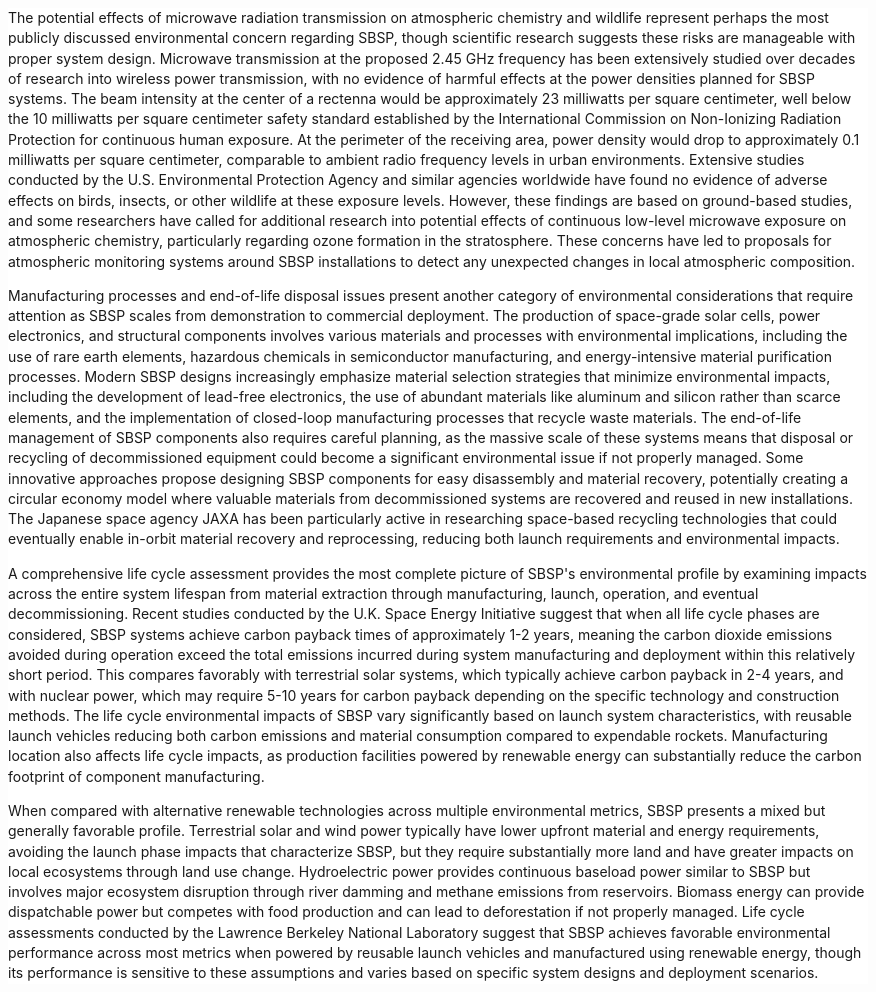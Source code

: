 The potential effects of microwave radiation transmission on atmospheric chemistry and wildlife represent perhaps the most publicly discussed environmental concern regarding SBSP, though scientific research suggests these risks are manageable with proper system design. Microwave transmission at the proposed 2.45 GHz frequency has been extensively studied over decades of research into wireless power transmission, with no evidence of harmful effects at the power densities planned for SBSP systems. The beam intensity at the center of a rectenna would be approximately 23 milliwatts per square centimeter, well below the 10 milliwatts per square centimeter safety standard established by the International Commission on Non-Ionizing Radiation Protection for continuous human exposure. At the perimeter of the receiving area, power density would drop to approximately 0.1 milliwatts per square centimeter, comparable to ambient radio frequency levels in urban environments. Extensive studies conducted by the U.S. Environmental Protection Agency and similar agencies worldwide have found no evidence of adverse effects on birds, insects, or other wildlife at these exposure levels. However, these findings are based on ground-based studies, and some researchers have called for additional research into potential effects of continuous low-level microwave exposure on atmospheric chemistry, particularly regarding ozone formation in the stratosphere. These concerns have led to proposals for atmospheric monitoring systems around SBSP installations to detect any unexpected changes in local atmospheric composition.

Manufacturing processes and end-of-life disposal issues present another category of environmental considerations that require attention as SBSP scales from demonstration to commercial deployment. The production of space-grade solar cells, power electronics, and structural components involves various materials and processes with environmental implications, including the use of rare earth elements, hazardous chemicals in semiconductor manufacturing, and energy-intensive material purification processes. Modern SBSP designs increasingly emphasize material selection strategies that minimize environmental impacts, including the development of lead-free electronics, the use of abundant materials like aluminum and silicon rather than scarce elements, and the implementation of closed-loop manufacturing processes that recycle waste materials. The end-of-life management of SBSP components also requires careful planning, as the massive scale of these systems means that disposal or recycling of decommissioned equipment could become a significant environmental issue if not properly managed. Some innovative approaches propose designing SBSP components for easy disassembly and material recovery, potentially creating a circular economy model where valuable materials from decommissioned systems are recovered and reused in new installations. The Japanese space agency JAXA has been particularly active in researching space-based recycling technologies that could eventually enable in-orbit material recovery and reprocessing, reducing both launch requirements and environmental impacts.

A comprehensive life cycle assessment provides the most complete picture of SBSP's environmental profile by examining impacts across the entire system lifespan from material extraction through manufacturing, launch, operation, and eventual decommissioning. Recent studies conducted by the U.K. Space Energy Initiative suggest that when all life cycle phases are considered, SBSP systems achieve carbon payback times of approximately 1-2 years, meaning the carbon dioxide emissions avoided during operation exceed the total emissions incurred during system manufacturing and deployment within this relatively short period. This compares favorably with terrestrial solar systems, which typically achieve carbon payback in 2-4 years, and with nuclear power, which may require 5-10 years for carbon payback depending on the specific technology and construction methods. The life cycle environmental impacts of SBSP vary significantly based on launch system characteristics, with reusable launch vehicles reducing both carbon emissions and material consumption compared to expendable rockets. Manufacturing location also affects life cycle impacts, as production facilities powered by renewable energy can substantially reduce the carbon footprint of component manufacturing.

When compared with alternative renewable technologies across multiple environmental metrics, SBSP presents a mixed but generally favorable profile. Terrestrial solar and wind power typically have lower upfront material and energy requirements, avoiding the launch phase impacts that characterize SBSP, but they require substantially more land and have greater impacts on local ecosystems through land use change. Hydroelectric power provides continuous baseload power similar to SBSP but involves major ecosystem disruption through river damming and methane emissions from reservoirs. Biomass energy can provide dispatchable power but competes with food production and can lead to deforestation if not properly managed. Life cycle assessments conducted by the Lawrence Berkeley National Laboratory suggest that SBSP achieves favorable environmental performance across most metrics when powered by reusable launch vehicles and manufactured using renewable energy, though its performance is sensitive to these assumptions and varies based on specific system designs and deployment scenarios.

